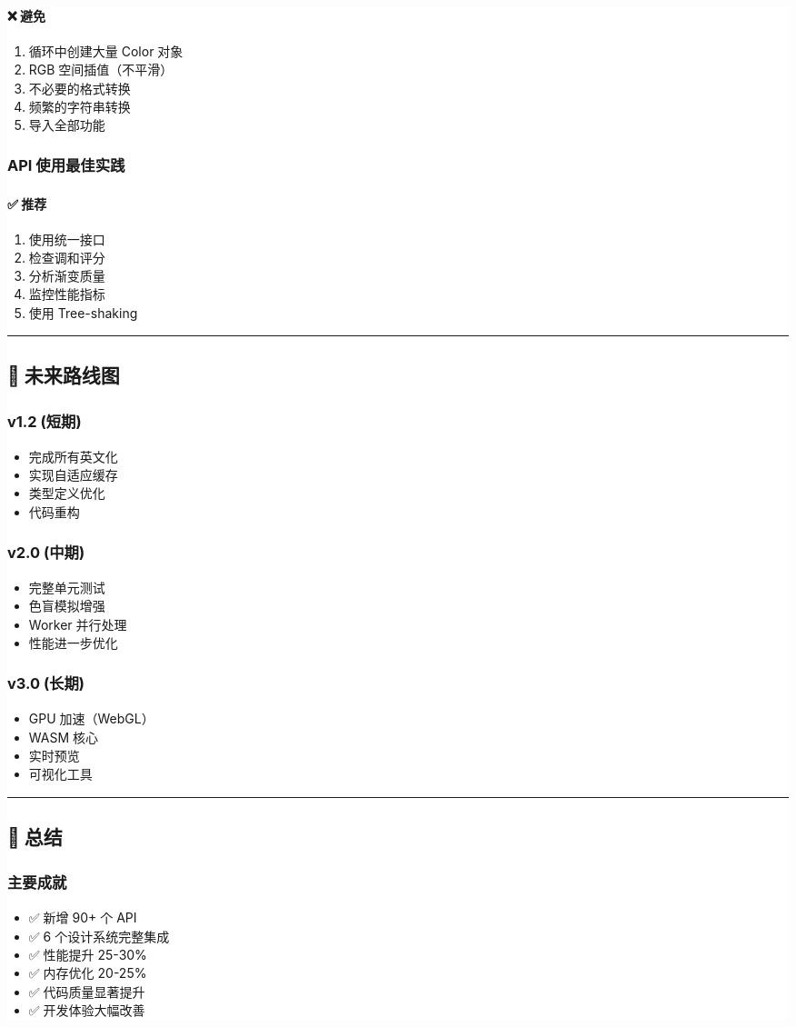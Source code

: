 #### ❌ 避免

1. 循环中创建大量 Color 对象
2. RGB 空间插值（不平滑）
3. 不必要的格式转换
4. 频繁的字符串转换
5. 导入全部功能

### API 使用最佳实践

#### ✅ 推荐

1. 使用统一接口
2. 检查调和评分
3. 分析渐变质量
4. 监控性能指标
5. 使用 Tree-shaking

---

## 🔮 未来路线图

### v1.2 (短期)

- 完成所有英文化
- 实现自适应缓存
- 类型定义优化
- 代码重构

### v2.0 (中期)

- 完整单元测试
- 色盲模拟增强
- Worker 并行处理
- 性能进一步优化

### v3.0 (长期)

- GPU 加速（WebGL）
- WASM 核心
- 实时预览
- 可视化工具

---

## 🎉 总结

### 主要成就

- ✅ 新增 90+ 个 API
- ✅ 6 个设计系统完整集成
- ✅ 性能提升 25-30%
- ✅ 内存优化 20-25%
- ✅ 代码质量显著提升
- ✅ 开发体验大幅改善
